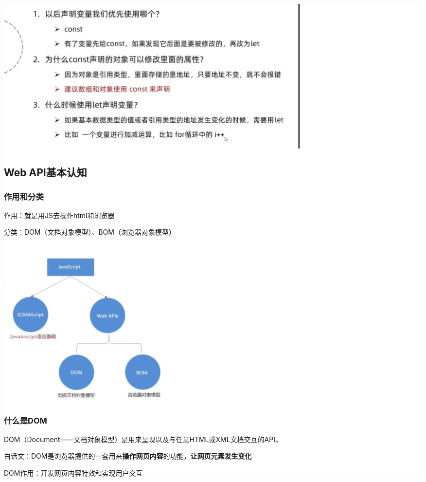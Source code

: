 ![image-20230403100236999](image-20230403100236999.png)

## Web API基本认知

### 作用和分类

作用：就是用JS去操作html和浏览器

分类：DOM（文档对象模型）、BOM（浏览器对象模型）

![image-20230403100500470](image-20230403100500470.png)



### 什么是DOM

DOM（Document——文档对象模型）是用来呈现以及与任意HTML或XML文档交互的API。

白话文：DOM是浏览器提供的一套用来**操作网页内容**的功能，**让网页元素发生变化**

DOM作用：开发网页内容特效和实现用户交互
